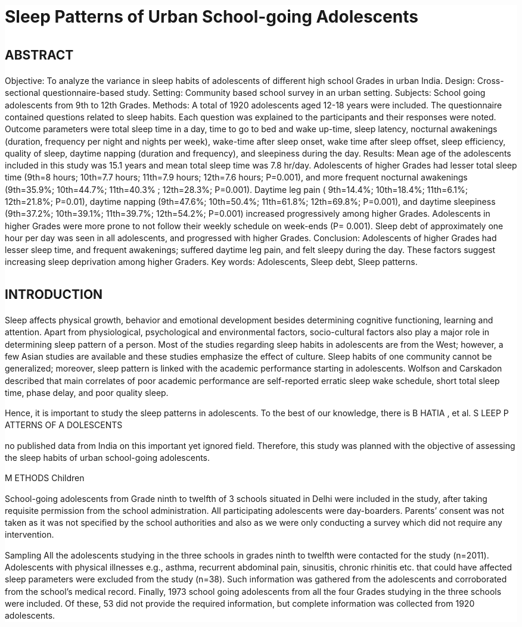 # Sleep Patterns of Urban School-going Adolescents

## ABSTRACT
Objective: To analyze the variance in sleep habits of adolescents of different high school Grades in urban India. Design: Cross-sectional questionnaire-based study. Setting: Community based school survey in an urban setting. Subjects: School going adolescents from 9th to 12th Grades. Methods: A total of 1920 adolescents aged 12-18 years were included. The questionnaire contained questions related to sleep habits. Each question was explained to the participants and their responses were noted. Outcome parameters were total sleep time in a day, time to go to bed and wake up-time, sleep latency, nocturnal awakenings (duration, frequency per night and nights per week), wake-time after sleep onset, wake time after sleep offset, sleep efficiency, quality of sleep, daytime napping (duration and frequency), and sleepiness during the day. Results: Mean age of the adolescents included in this study was 15.1 years and mean total sleep time was 7.8 hr/day. Adolescents of higher Grades had lesser total sleep time (9th=8 hours; 10th=7.7 hours; 11th=7.9 hours; 12th=7.6 hours; P=0.001), and more frequent nocturnal awakenings (9th=35.9%; 10th=44.7%; 11th=40.3% ; 12th=28.3%; P=0.001). Daytime leg pain ( 9th=14.4%; 10th=18.4%; 11th=6.1%; 12th=21.8%; P=0.01), daytime napping (9th=47.6%; 10th=50.4%; 11th=61.8%; 12th=69.8%; P=0.001), and daytime sleepiness (9th=37.2%; 10th=39.1%; 11th=39.7%; 12th=54.2%; P=0.001) increased progressively among higher Grades. Adolescents in higher Grades were more prone to not follow their weekly schedule on week-ends (P= 0.001). Sleep debt of approximately one hour per day was seen in all adolescents, and progressed with higher Grades. Conclusion: Adolescents of higher Grades had lesser sleep time, and frequent awakenings; suffered daytime leg pain, and felt sleepy during the day. These factors suggest increasing sleep deprivation among higher Graders. Key words: Adolescents, Sleep debt, Sleep patterns.

## INTRODUCTION
Sleep affects physical growth, behavior and emotional development besides determining cognitive functioning, learning and attention. Apart from physiological, psychological and environmental factors, socio-cultural factors also play a major role in determining sleep pattern of a person. Most of the studies regarding sleep habits in adolescents are from the West; however, a few Asian studies are available and these studies emphasize the effect of culture. Sleep habits of one community cannot be generalized; moreover, sleep pattern is linked with the academic performance starting in adolescents. Wolfson and Carskadon described that main correlates of poor academic performance are self-reported erratic sleep wake schedule, short total sleep time, phase delay, and poor quality sleep.

Hence, it is important to study the sleep patterns in adolescents. To the best of our knowledge, there is B HATIA ,   et al.                                S LEEP P ATTERNS OF A DOLESCENTS

no published data from India on this important yet ignored field. Therefore, this study was planned with the objective of assessing the sleep habits of urban school-going adolescents.

M ETHODS
Children

School-going adolescents from Grade ninth to twelfth of 3 schools situated in Delhi were included in the study, after taking requisite permission from the school administration. All participating adolescents were day-boarders. Parents’ consent was not taken as it was not specified by the school authorities and also as we were only conducting a survey which did not require any intervention.

Sampling
All the adolescents studying in the three schools in grades ninth to twelfth were contacted for the study (n=2011). Adolescents with physical illnesses e.g., asthma, recurrent abdominal pain, sinusitis, chronic rhinitis etc. that could have affected sleep parameters were excluded from the study (n=38). Such information was gathered from the adolescents and corroborated from the school’s medical record. Finally, 1973 school going adolescents from all the four Grades studying in the three schools were included. Of these, 53 did not provide the required information, but complete information was collected from 1920 adolescents.
